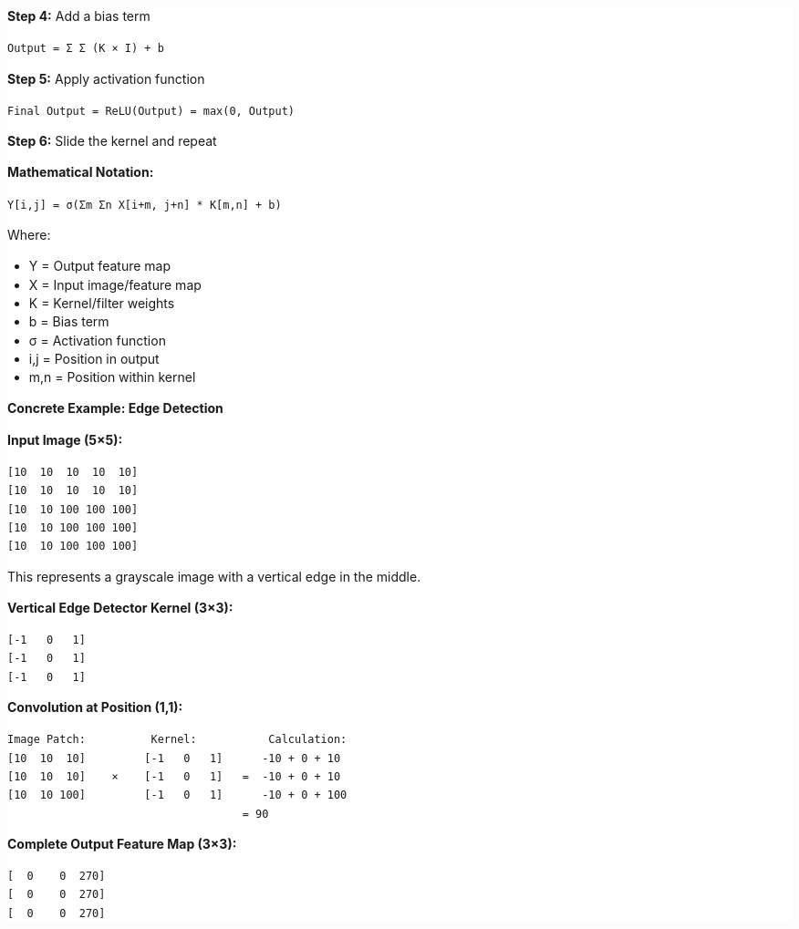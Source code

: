 **Step 4:** Add a bias term
```
Output = Σ Σ (K × I) + b
```

**Step 5:** Apply activation function
```
Final Output = ReLU(Output) = max(0, Output)
```

**Step 6:** Slide the kernel and repeat

**Mathematical Notation:**
```
Y[i,j] = σ(Σm Σn X[i+m, j+n] * K[m,n] + b)
```

Where:
- Y = Output feature map
- X = Input image/feature map
- K = Kernel/filter weights
- b = Bias term
- σ = Activation function
- i,j = Position in output
- m,n = Position within kernel

**Concrete Example: Edge Detection**

**Input Image (5×5):**
```
[10  10  10  10  10]
[10  10  10  10  10]
[10  10 100 100 100]
[10  10 100 100 100]
[10  10 100 100 100]
```
This represents a grayscale image with a vertical edge in the middle.

**Vertical Edge Detector Kernel (3×3):**
```
[-1   0   1]
[-1   0   1]
[-1   0   1]
```

**Convolution at Position (1,1):**
```
Image Patch:          Kernel:           Calculation:
[10  10  10]         [-1   0   1]      -10 + 0 + 10
[10  10  10]    ×    [-1   0   1]   =  -10 + 0 + 10
[10  10 100]         [-1   0   1]      -10 + 0 + 100
                                    = 90
```

**Complete Output Feature Map (3×3):**
```
[  0    0  270]
[  0    0  270]
[  0    0  270]
```
